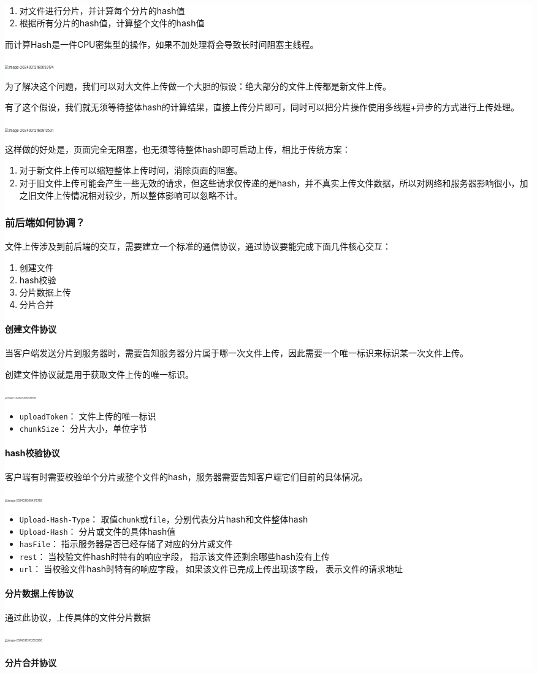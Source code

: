 1. 对文件进行分片，并计算每个分片的hash值
2. 根据所有分片的hash值，计算整个文件的hash值

而计算Hash是一件CPU密集型的操作，如果不加处理将会导致长时间阻塞主线程。

<img src="https://resource.duyiedu.com/yuanjin/202403121600216.png" alt="image-20240312160059174" style="zoom:40%;" />

为了解决这个问题，我们可以对大文件上传做一个大胆的假设：绝大部分的文件上传都是新文件上传。

有了这个假设，我们就无须等待整体hash的计算结果，直接上传分片即可，同时可以把分片操作使用多线程+异步的方式进行上传处理。

<img src="https://resource.duyiedu.com/yuanjin/202403121608635.png" alt="image-20240312160813531" style="zoom:40%;" />

这样做的好处是，页面完全无阻塞，也无须等待整体hash即可启动上传，相比于传统方案：

1. 对于新文件上传可以缩短整体上传时间，消除页面的阻塞。
2. 对于旧文件上传可能会产生一些无效的请求，但这些请求仅传递的是hash，并不真实上传文件数据，所以对网络和服务器影响很小，加之旧文件上传情况相对较少，所以整体影响可以忽略不计。

### 前后端如何协调？

文件上传涉及到前后端的交互，需要建立一个标准的通信协议，通过协议要能完成下面几件核心交互：

1. 创建文件
2. hash校验
3. 分片数据上传
4. 分片合并

#### 创建文件协议

当客户端发送分片到服务器时，需要告知服务器分片属于哪一次文件上传，因此需要一个唯一标识来标识某一次文件上传。

创建文件协议就是用于获取文件上传的唯一标识。

<img src="https://resource.duyiedu.com/yuanjin/202403130832934.png" alt="image-20240313083216884" style="zoom:25%;" />

- `uploadToken`： 文件上传的唯一标识
- `chunkSize`： 分片大小，单位字节

#### hash校验协议

客户端有时需要校验单个分片或整个文件的hash，服务器需要告知客户端它们目前的具体情况。

<img src="https://resource.duyiedu.com/yuanjin/202403130843811.png" alt="image-20240313084315768" style="zoom:30%;" />

- `Upload-Hash-Type`： 取值`chunk`或`file`，分别代表分片hash和文件整体hash
- `Upload-Hash`： 分片或文件的具体hash值
- `hasFile`： 指示服务器是否已经存储了对应的分片或文件
- `rest`： 当校验文件hash时特有的响应字段， 指示该文件还剩余哪些hash没有上传
- `url`： 当校验文件hash时特有的响应字段， 如果该文件已完成上传出现该字段， 表示文件的请求地址

#### 分片数据上传协议

通过此协议，上传具体的文件分片数据

<img src="https://resource.duyiedu.com/yuanjin/202403131025958.png" alt="image-20240313102553900" style="zoom:30%;" />

#### 分片合并协议
